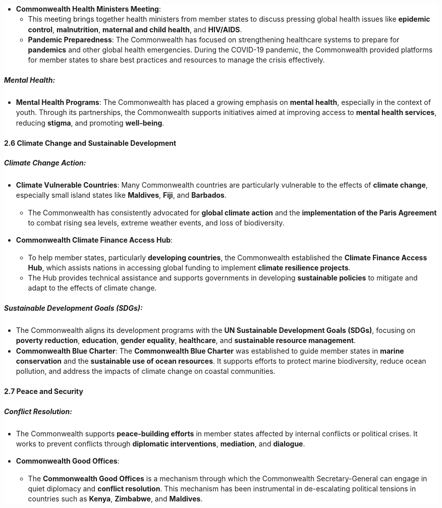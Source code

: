 - **Commonwealth Health Ministers Meeting**:
  - This meeting brings together health ministers from member states to discuss pressing global health issues like **epidemic control**, **malnutrition**, **maternal and child health**, and **HIV/AIDS**.
  - **Pandemic Preparedness**: The Commonwealth has focused on strengthening healthcare systems to prepare for **pandemics** and other global health emergencies. During the COVID-19 pandemic, the Commonwealth provided platforms for member states to share best practices and resources to manage the crisis effectively.

##### **Mental Health**:
- **Mental Health Programs**: The Commonwealth has placed a growing emphasis on **mental health**, especially in the context of youth. Through its partnerships, the Commonwealth supports initiatives aimed at improving access to **mental health services**, reducing **stigma**, and promoting **well-being**.

#### **2.6 Climate Change and Sustainable Development**

##### **Climate Change Action**:
- **Climate Vulnerable Countries**: Many Commonwealth countries are particularly vulnerable to the effects of **climate change**, especially small island states like **Maldives**, **Fiji**, and **Barbados**.
  - The Commonwealth has consistently advocated for **global climate action** and the **implementation of the Paris Agreement** to combat rising sea levels, extreme weather events, and loss of biodiversity.
  
- **Commonwealth Climate Finance Access Hub**:
  - To help member states, particularly **developing countries**, the Commonwealth established the **Climate Finance Access Hub**, which assists nations in accessing global funding to implement **climate resilience projects**.
  - The Hub provides technical assistance and supports governments in developing **sustainable policies** to mitigate and adapt to the effects of climate change.

##### **Sustainable Development Goals (SDGs)**:
- The Commonwealth aligns its development programs with the **UN Sustainable Development Goals (SDGs)**, focusing on **poverty reduction**, **education**, **gender equality**, **healthcare**, and **sustainable resource management**.
- **Commonwealth Blue Charter**: The **Commonwealth Blue Charter** was established to guide member states in **marine conservation** and the **sustainable use of ocean resources**. It supports efforts to protect marine biodiversity, reduce ocean pollution, and address the impacts of climate change on coastal communities.

#### **2.7 Peace and Security**

##### **Conflict Resolution**:
- The Commonwealth supports **peace-building efforts** in member states affected by internal conflicts or political crises. It works to prevent conflicts through **diplomatic interventions**, **mediation**, and **dialogue**.
  
- **Commonwealth Good Offices**:
  - The **Commonwealth Good Offices** is a mechanism through which the Commonwealth Secretary-General can engage in quiet diplomacy and **conflict resolution**. This mechanism has been instrumental in de-escalating political tensions in countries such as **Kenya**, **Zimbabwe**, and **Maldives**.
